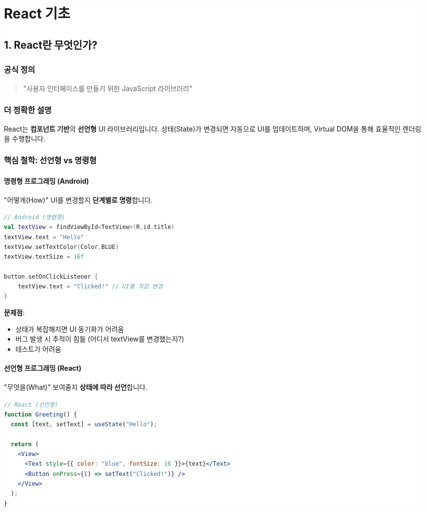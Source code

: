# React 기초

## 1. React란 무엇인가?

### 공식 정의

> "사용자 인터페이스를 만들기 위한 JavaScript 라이브러리"

### 더 정확한 설명

React는 **컴포넌트 기반**의 **선언형** UI 라이브러리입니다. 상태(State)가 변경되면 자동으로 UI를 업데이트하며, Virtual DOM을 통해 효율적인 렌더링을 수행합니다.

### 핵심 철학: 선언형 vs 명령형

#### 명령형 프로그래밍 (Android)

"어떻게(How)" UI를 변경할지 **단계별로 명령**합니다.

```kotlin
// Android (명령형)
val textView = findViewById<TextView>(R.id.title)
textView.text = "Hello"
textView.setTextColor(Color.BLUE)
textView.textSize = 16f

button.setOnClickListener {
    textView.text = "Clicked!" // UI를 직접 변경
}
```

**문제점**:

- 상태가 복잡해지면 UI 동기화가 어려움
- 버그 발생 시 추적이 힘듦 (어디서 textView를 변경했는지?)
- 테스트가 어려움

#### 선언형 프로그래밍 (React)

"무엇을(What)" 보여줄지 **상태에 따라 선언**합니다.

```jsx
// React (선언형)
function Greeting() {
  const [text, setText] = useState("Hello");

  return (
    <View>
      <Text style={{ color: "blue", fontSize: 16 }}>{text}</Text>
      <Button onPress={() => setText("Clicked!")} />
    </View>
  );
}
```
